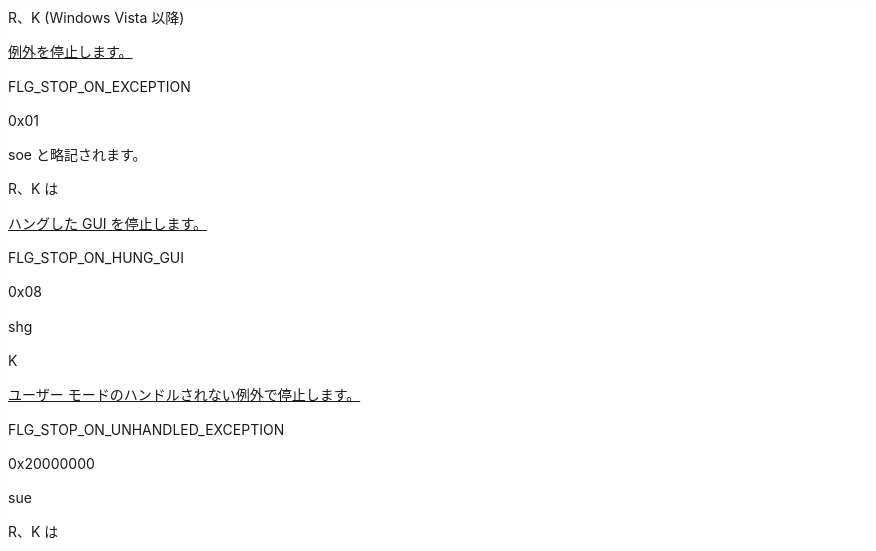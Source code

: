<p>R、K (Windows Vista 以降)</p></td>
</tr>
<tr class="odd">
<td align="left"><p><a href="stop-on-exception.md" data-raw-source="[Stop on exception](stop-on-exception.md)">例外を停止します。</a></p></td>
<td align="left"><p>FLG_STOP_ON_EXCEPTION</p></td>
<td align="left"><p>0x01</p></td>
<td align="left"><p>soe と略記されます。</p></td>
<td align="left"><p>R、K は</p></td>
</tr>
<tr class="even">
<td align="left"><p><a href="stop-on-hung-gui.md" data-raw-source="[Stop on hung GUI](stop-on-hung-gui.md)">ハングした GUI を停止します。</a></p></td>
<td align="left"><p>FLG_STOP_ON_HUNG_GUI</p></td>
<td align="left"><p>0x08</p></td>
<td align="left"><p>shg</p></td>
<td align="left"><p>K</p></td>
</tr>
<tr class="odd">
<td align="left"><p><a href="stop-on-unhandled-user-mode-exception.md" data-raw-source="[Stop on unhandled user-mode exception](stop-on-unhandled-user-mode-exception.md)">ユーザー モードのハンドルされない例外で停止します。</a></p></td>
<td align="left"><p>FLG_STOP_ON_UNHANDLED_EXCEPTION</p></td>
<td align="left"><p>0x20000000</p></td>
<td align="left"><p>sue</p></td>
<td align="left"><p>R、K は</p></td>
</tr>
</tbody>
</table>

 

 

 





